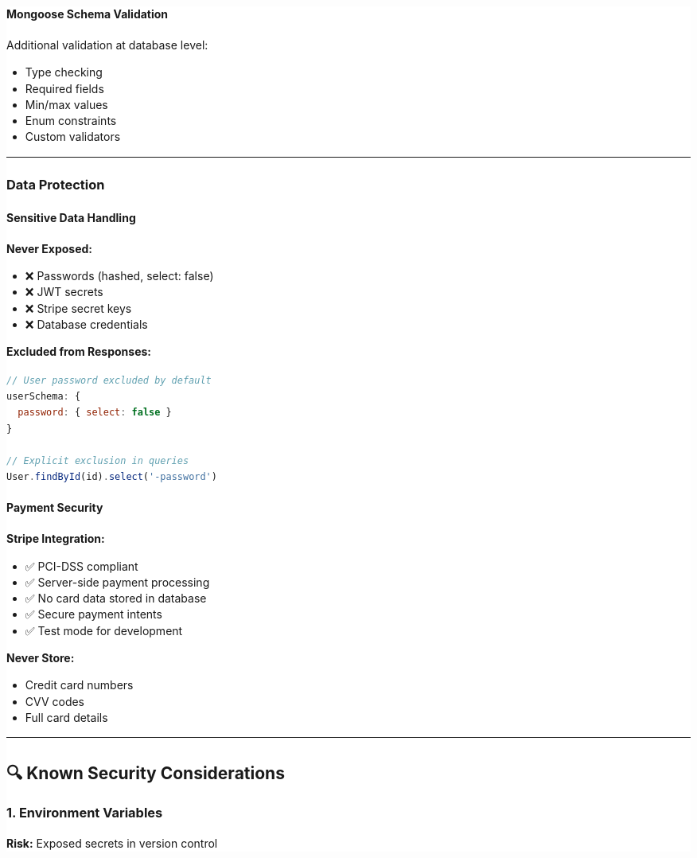 #### Mongoose Schema Validation

Additional validation at database level:
- Type checking
- Required fields
- Min/max values
- Enum constraints
- Custom validators

---

### Data Protection

#### Sensitive Data Handling

**Never Exposed:**
- ❌ Passwords (hashed, select: false)
- ❌ JWT secrets
- ❌ Stripe secret keys
- ❌ Database credentials

**Excluded from Responses:**
```javascript
// User password excluded by default
userSchema: {
  password: { select: false }
}

// Explicit exclusion in queries
User.findById(id).select('-password')
```

#### Payment Security

**Stripe Integration:**
- ✅ PCI-DSS compliant
- ✅ Server-side payment processing
- ✅ No card data stored in database
- ✅ Secure payment intents
- ✅ Test mode for development

**Never Store:**
- Credit card numbers
- CVV codes
- Full card details

---

## 🔍 Known Security Considerations

### 1. Environment Variables

**Risk:** Exposed secrets in version control
